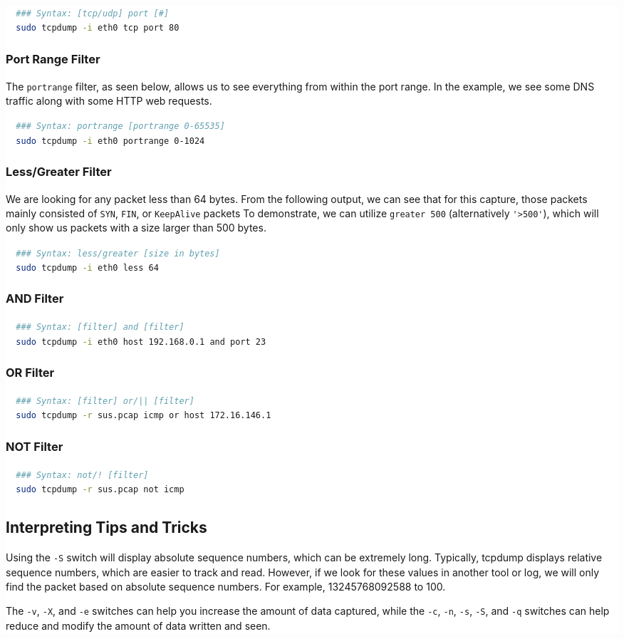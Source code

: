 ```bash
  ### Syntax: [tcp/udp] port [#]
  sudo tcpdump -i eth0 tcp port 80
```

### Port Range Filter

The `portrange` filter, as seen below, allows us to see everything from within the port range. In the example, we see some DNS traffic along with some HTTP web requests.

```bash
  ### Syntax: portrange [portrange 0-65535]
  sudo tcpdump -i eth0 portrange 0-1024
```

### Less/Greater Filter

We are looking for any packet less than 64 bytes. From the following output, we can see that for this capture, those packets mainly consisted of `SYN`, `FIN`, or `KeepAlive` packets
To demonstrate, we can utilize `greater 500` (alternatively `'>500'`), which will only show us packets with a size larger than 500 bytes.

```bash
  ### Syntax: less/greater [size in bytes]
  sudo tcpdump -i eth0 less 64
```

### AND Filter

```bash
  ### Syntax: [filter] and [filter]
  sudo tcpdump -i eth0 host 192.168.0.1 and port 23
```

### OR Filter

```bash
  ### Syntax: [filter] or/|| [filter]
  sudo tcpdump -r sus.pcap icmp or host 172.16.146.1
```

### NOT Filter

```bash
  ### Syntax: not/! [filter]
  sudo tcpdump -r sus.pcap not icmp
```

## Interpreting Tips and Tricks

Using the `-S` switch will display absolute sequence numbers, which can be extremely long. Typically, tcpdump displays relative sequence numbers, which are easier to track and read. However, if we
look for these values in another tool or log, we will only find the packet based on absolute sequence numbers. For example, 13245768092588 to 100.

The `-v`, `-X`, and `-e` switches can help you increase the amount of data captured, while the `-c`, `-n`, `-s`, `-S`, and `-q` switches can help reduce and modify the amount of data written and seen.
